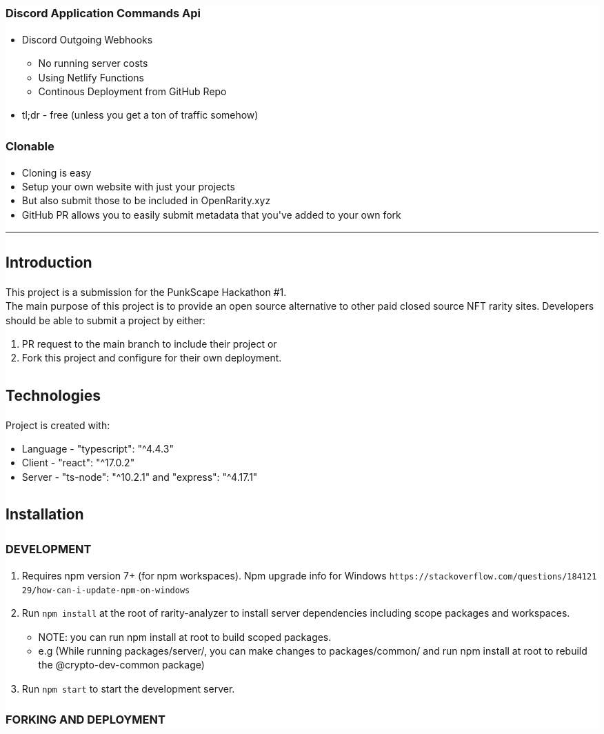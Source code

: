 ### Discord Application Commands Api

- Discord Outgoing Webhooks

    - No running server costs
    - Using Netlify Functions
    - Continous Deployment from GitHub Repo

- tl;dr - free (unless you get a ton of traffic somehow)

### Clonable

- Cloning is easy
- Setup your own website with just your projects
- But also submit those to be included in OpenRarity.xyz
- GitHub PR allows you to easily submit metadata that you've added to your own fork


---

## Introduction

This project is a submission for the PunkScape Hackathon #1.  
The main purpose of this project is to provide an open source alternative to other paid closed source NFT rarity sites.  Developers should be able to submit a project by either:

1. PR request to the main branch to include their project or
2. Fork this project and configure for their own deployment.

## Technologies

Project is created with:

* Language - "typescript": "^4.4.3"
* Client - "react": "^17.0.2"
* Server - "ts-node": "^10.2.1" and "express": "^4.17.1"

## Installation

### DEVELOPMENT

1. Requires npm version 7+ (for npm workspaces).  Npm upgrade info for Windows `https://stackoverflow.com/questions/18412129/how-can-i-update-npm-on-windows`

2. Run `npm install` at the root of rarity-analyzer to install server dependencies including scope packages and workspaces.  

    * NOTE: you can run npm install at root to build scoped packages.
    * e.g (While running packages/server/, you can make changes to packages/common/ and run npm install at root to rebuild the @crypto-dev-common package)

3. Run `npm start` to start the development server.    

### FORKING AND DEPLOYMENT
